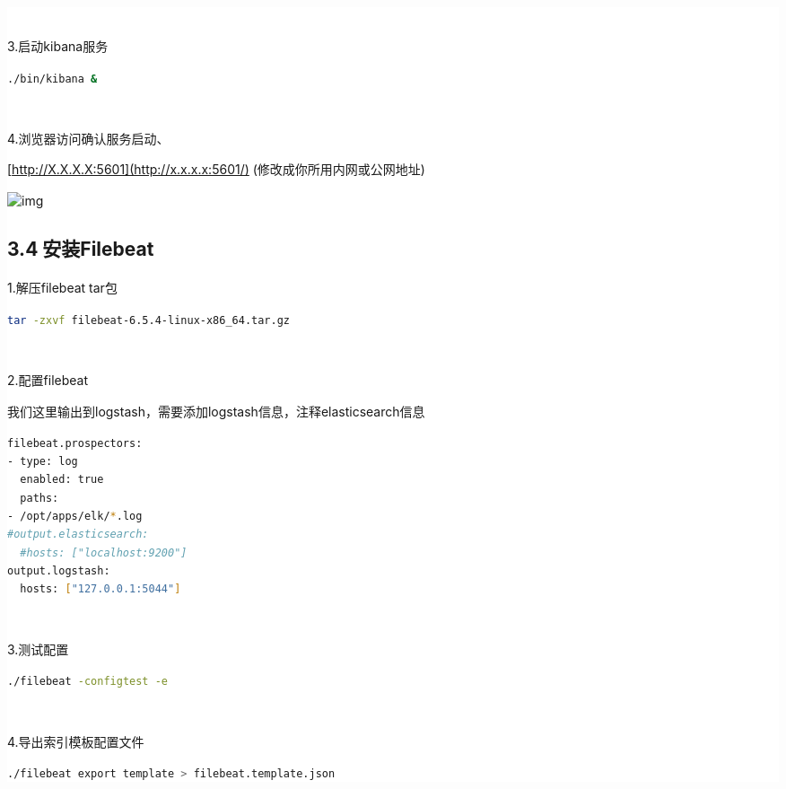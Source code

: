 ![点击并拖拽以移动](data:image/gif;base64,R0lGODlhAQABAPABAP///wAAACH5BAEKAAAALAAAAAABAAEAAAICRAEAOw==)

3.启动kibana服务

```bash
./bin/kibana &
```

![点击并拖拽以移动](data:image/gif;base64,R0lGODlhAQABAPABAP///wAAACH5BAEKAAAALAAAAAABAAEAAAICRAEAOw==)

4.浏览器访问确认服务启动、

[http://X.X.X.X:5601](http://x.x.x.x:5601/) (修改成你所用内网或公网地址)

![img](https://img-blog.csdnimg.cn/20190129204448363.png?x-oss-process=image/watermark,type_ZmFuZ3poZW5naGVpdGk,shadow_10,text_aHR0cHM6Ly9ibG9nLmNzZG4ubmV0L3dlaXhpbl80MTE4Nzg3Ng==,size_16,color_FFFFFF,t_70)![点击并拖拽以移动](data:image/gif;base64,R0lGODlhAQABAPABAP///wAAACH5BAEKAAAALAAAAAABAAEAAAICRAEAOw==)

## 3.4 安装Filebeat

1.解压filebeat tar包

```bash
tar -zxvf filebeat-6.5.4-linux-x86_64.tar.gz
```

![点击并拖拽以移动](data:image/gif;base64,R0lGODlhAQABAPABAP///wAAACH5BAEKAAAALAAAAAABAAEAAAICRAEAOw==)

2.配置filebeat

我们这里输出到logstash，需要添加logstash信息，注释elasticsearch信息

```bash
filebeat.prospectors:
- type: log
  enabled: true
  paths:
- /opt/apps/elk/*.log
#output.elasticsearch:
  #hosts: ["localhost:9200"]
output.logstash:
  hosts: ["127.0.0.1:5044"]
```

![点击并拖拽以移动](data:image/gif;base64,R0lGODlhAQABAPABAP///wAAACH5BAEKAAAALAAAAAABAAEAAAICRAEAOw==)

3.测试配置

```bash
./filebeat -configtest -e
```

![点击并拖拽以移动](data:image/gif;base64,R0lGODlhAQABAPABAP///wAAACH5BAEKAAAALAAAAAABAAEAAAICRAEAOw==)

4.导出索引模板配置文件

```bash
./filebeat export template > filebeat.template.json
```
